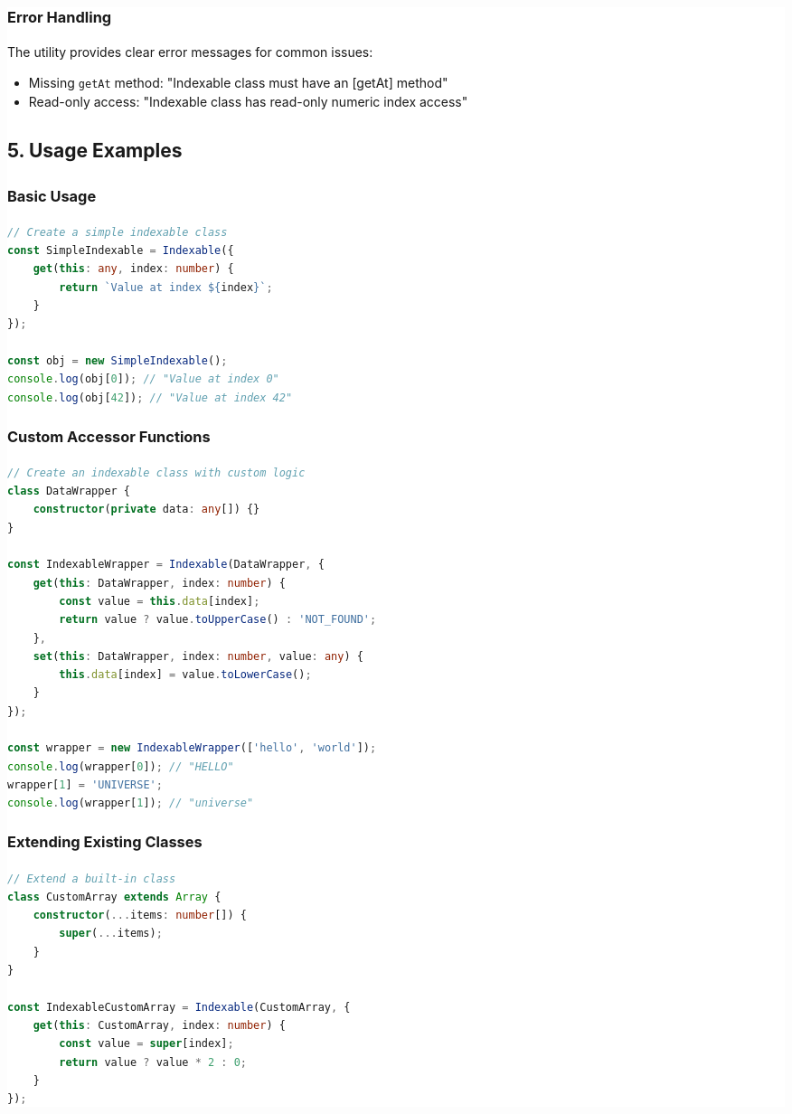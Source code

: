 ### Error Handling

The utility provides clear error messages for common issues:
- Missing `getAt` method: "Indexable class must have an [getAt] method"
- Read-only access: "Indexable class has read-only numeric index access"

## 5. Usage Examples

### Basic Usage

```typescript
// Create a simple indexable class
const SimpleIndexable = Indexable({
    get(this: any, index: number) {
        return `Value at index ${index}`;
    }
});

const obj = new SimpleIndexable();
console.log(obj[0]); // "Value at index 0"
console.log(obj[42]); // "Value at index 42"
```

### Custom Accessor Functions

```typescript
// Create an indexable class with custom logic
class DataWrapper {
    constructor(private data: any[]) {}
}

const IndexableWrapper = Indexable(DataWrapper, {
    get(this: DataWrapper, index: number) {
        const value = this.data[index];
        return value ? value.toUpperCase() : 'NOT_FOUND';
    },
    set(this: DataWrapper, index: number, value: any) {
        this.data[index] = value.toLowerCase();
    }
});

const wrapper = new IndexableWrapper(['hello', 'world']);
console.log(wrapper[0]); // "HELLO"
wrapper[1] = 'UNIVERSE';
console.log(wrapper[1]); // "universe"
```

### Extending Existing Classes

```typescript
// Extend a built-in class
class CustomArray extends Array {
    constructor(...items: number[]) {
        super(...items);
    }
}

const IndexableCustomArray = Indexable(CustomArray, {
    get(this: CustomArray, index: number) {
        const value = super[index];
        return value ? value * 2 : 0;
    }
});

```